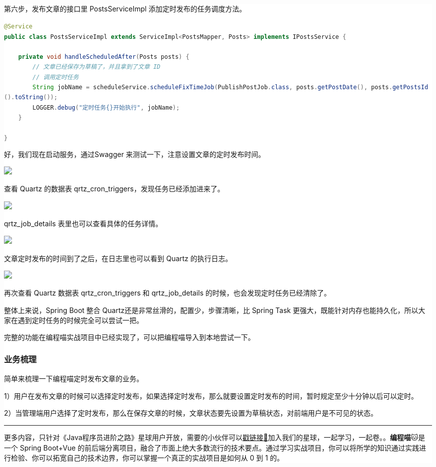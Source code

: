 第六步，发布文章的接口里 PostsServiceImpl 添加定时发布的任务调度方法。

```java
@Service
public class PostsServiceImpl extends ServiceImpl<PostsMapper, Posts> implements IPostsService {

    private void handleScheduledAfter(Posts posts) {
        // 文章已经保存为草稿了，并且拿到了文章 ID
        // 调用定时任务
        String jobName = scheduleService.scheduleFixTimeJob(PublishPostJob.class, posts.getPostDate(), posts.getPostsId().toString());
        LOGGER.debug("定时任务{}开始执行", jobName);
    }

}
```

好，我们现在启动服务，通过Swagger 来测试一下，注意设置文章的定时发布时间。



![](https://cdn.tobebetterjavaer.com/tobebetterjavaer/images/springboot/quartz-12f8b138-33db-4faa-b31f-1d1b3fa5afe9.png)

查看 Quartz 的数据表 qrtz_cron_triggers，发现任务已经添加进来了。



![](https://cdn.tobebetterjavaer.com/tobebetterjavaer/images/springboot/quartz-0acacdc6-3cf3-4042-a784-388bb10f0368.png)

qrtz_job_details 表里也可以查看具体的任务详情。


![](https://cdn.tobebetterjavaer.com/tobebetterjavaer/images/springboot/quartz-ef1bd1b0-0f13-4dde-a84b-a1ae20b78430.png)

文章定时发布的时间到了之后，在日志里也可以看到 Quartz 的执行日志。



![](https://cdn.tobebetterjavaer.com/tobebetterjavaer/images/springboot/quartz-45abe530-05fe-498b-b32a-0d2bc5bd6996.png)

再次查看 Quartz 数据表 qrtz_cron_triggers 和 qrtz_job_details 的时候，也会发现定时任务已经清除了。

整体上来说，Spring Boot 整合 Quartz还是非常丝滑的，配置少，步骤清晰，比 Spring Task 更强大，既能针对内存也能持久化，所以大家在遇到定时任务的时候完全可以尝试一把。

完整的功能在编程喵实战项目中已经实现了，可以把编程喵导入到本地尝试一下。

### 业务梳理

简单来梳理一下编程喵定时发布文章的业务。

1）用户在发布文章的时候可以选择定时发布，如果选择定时发布，那么就要设置定时发布的时间，暂时规定至少十分钟以后可以定时。

2）当管理端用户选择了定时发布，那么在保存文章的时候，文章状态要先设置为草稿状态，对前端用户是不可见的状态。

----

更多内容，只针对《Java程序员进阶之路》星球用户开放，需要的小伙伴可以[戳链接🔗](https://tobebetterjavaer.com/zhishixingqiu/)加入我们的星球，一起学习，一起卷。。**编程喵**🐱是一个 Spring Boot+Vue 的前后端分离项目，融合了市面上绝大多数流行的技术要点。通过学习实战项目，你可以将所学的知识通过实践进行检验、你可以拓宽自己的技术边界，你可以掌握一个真正的实战项目是如何从 0 到 1 的。
